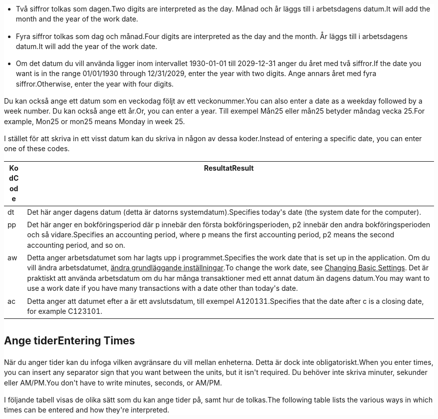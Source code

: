 -   <span data-ttu-id="4a0c9-276">Två siffror tolkas som dagen.</span><span class="sxs-lookup"><span data-stu-id="4a0c9-276">Two digits are interpreted as the day.</span></span> <span data-ttu-id="4a0c9-277">Månad och år läggs till i arbetsdagens datum.</span><span class="sxs-lookup"><span data-stu-id="4a0c9-277">It will add the month and the year of the work date.</span></span>  

-   <span data-ttu-id="4a0c9-278">Fyra siffror tolkas som dag och månad.</span><span class="sxs-lookup"><span data-stu-id="4a0c9-278">Four digits are interpreted as the day and the month.</span></span> <span data-ttu-id="4a0c9-279">År läggs till i arbetsdagens datum.</span><span class="sxs-lookup"><span data-stu-id="4a0c9-279">It will add the year of the work date.</span></span>  

-   <span data-ttu-id="4a0c9-280">Om det datum du vill använda ligger inom intervallet 1930-01-01 till 2029-12-31 anger du året med två siffror.</span><span class="sxs-lookup"><span data-stu-id="4a0c9-280">If the date you want is in the range 01/01/1930 through 12/31/2029, enter the year with two digits.</span></span> <span data-ttu-id="4a0c9-281">Ange annars året med fyra siffror.</span><span class="sxs-lookup"><span data-stu-id="4a0c9-281">Otherwise, enter the year with four digits.</span></span>  

<span data-ttu-id="4a0c9-282">Du kan också ange ett datum som en veckodag följt av ett veckonummer.</span><span class="sxs-lookup"><span data-stu-id="4a0c9-282">You can also enter a date as a weekday followed by a week number.</span></span> <span data-ttu-id="4a0c9-283">Du kan också ange ett år.</span><span class="sxs-lookup"><span data-stu-id="4a0c9-283">Or, you can enter a year.</span></span> <span data-ttu-id="4a0c9-284">Till exempel Mån25 eller mån25 betyder måndag vecka 25.</span><span class="sxs-lookup"><span data-stu-id="4a0c9-284">For example, Mon25 or mon25 means Monday in week 25.</span></span>  

<span data-ttu-id="4a0c9-285">I stället för att skriva in ett visst datum kan du skriva in någon av dessa koder.</span><span class="sxs-lookup"><span data-stu-id="4a0c9-285">Instead of entering a specific date, you can enter one of these codes.</span></span>  

|<span data-ttu-id="4a0c9-286">Kod</span><span class="sxs-lookup"><span data-stu-id="4a0c9-286">Code</span></span>|<span data-ttu-id="4a0c9-287">Resultat</span><span class="sxs-lookup"><span data-stu-id="4a0c9-287">Result</span></span>|  
|--------------|----------------|  
|<span data-ttu-id="4a0c9-288">d</span><span class="sxs-lookup"><span data-stu-id="4a0c9-288">t</span></span>|<span data-ttu-id="4a0c9-289">Det här anger dagens datum (detta är datorns systemdatum).</span><span class="sxs-lookup"><span data-stu-id="4a0c9-289">Specifies today's date (the system date for the computer).</span></span>|  
|<span data-ttu-id="4a0c9-290">p</span><span class="sxs-lookup"><span data-stu-id="4a0c9-290">p</span></span>|<span data-ttu-id="4a0c9-291">Det här anger en bokföringsperiod där p innebär den första bokföringsperioden, p2 innebär den andra bokföringsperioden och så vidare.</span><span class="sxs-lookup"><span data-stu-id="4a0c9-291">Specifies an accounting period, where p means the first accounting period, p2 means the second accounting period, and so on.</span></span> |
|<span data-ttu-id="4a0c9-292">a</span><span class="sxs-lookup"><span data-stu-id="4a0c9-292">w</span></span>|<span data-ttu-id="4a0c9-293">Detta anger arbetsdatumet som har lagts upp i programmet.</span><span class="sxs-lookup"><span data-stu-id="4a0c9-293">Specifies the work date that is set up in the application.</span></span> <span data-ttu-id="4a0c9-294">Om du vill ändra arbetsdatumet, [ändra grundläggande inställningar](ui-change-basic-settings.md).</span><span class="sxs-lookup"><span data-stu-id="4a0c9-294">To change the work date, see [Changing Basic Settings](ui-change-basic-settings.md).</span></span> <span data-ttu-id="4a0c9-295">Det är praktiskt att använda arbetsdatum om du har många transaktioner med ett annat datum än dagens datum.</span><span class="sxs-lookup"><span data-stu-id="4a0c9-295">You may want to use a work date if you have many transactions with a date other than today's date.</span></span>|
|<span data-ttu-id="4a0c9-296">a</span><span class="sxs-lookup"><span data-stu-id="4a0c9-296">c</span></span>|<span data-ttu-id="4a0c9-297">Detta anger att datumet efter a är ett avslutsdatum, till exempel A120131.</span><span class="sxs-lookup"><span data-stu-id="4a0c9-297">Specifies that the date after c is a closing date, for example C123101.</span></span>|  

## <a name="entering-times"></a><span data-ttu-id="4a0c9-298">Ange tider</span><span class="sxs-lookup"><span data-stu-id="4a0c9-298">Entering Times</span></span>

<span data-ttu-id="4a0c9-299">När du anger tider kan du infoga vilken avgränsare du vill mellan enheterna. Detta är dock inte obligatoriskt.</span><span class="sxs-lookup"><span data-stu-id="4a0c9-299">When you enter times, you can insert any separator sign that you want between the units, but it isn't required.</span></span> <span data-ttu-id="4a0c9-300">Du behöver inte skriva minuter, sekunder eller AM/PM.</span><span class="sxs-lookup"><span data-stu-id="4a0c9-300">You don't have to write minutes, seconds, or AM/PM.</span></span>  

<span data-ttu-id="4a0c9-301">I följande tabell visas de olika sätt som du kan ange tider på, samt hur de tolkas.</span><span class="sxs-lookup"><span data-stu-id="4a0c9-301">The following table lists the various ways in which times can be entered and how they're interpreted.</span></span>  
